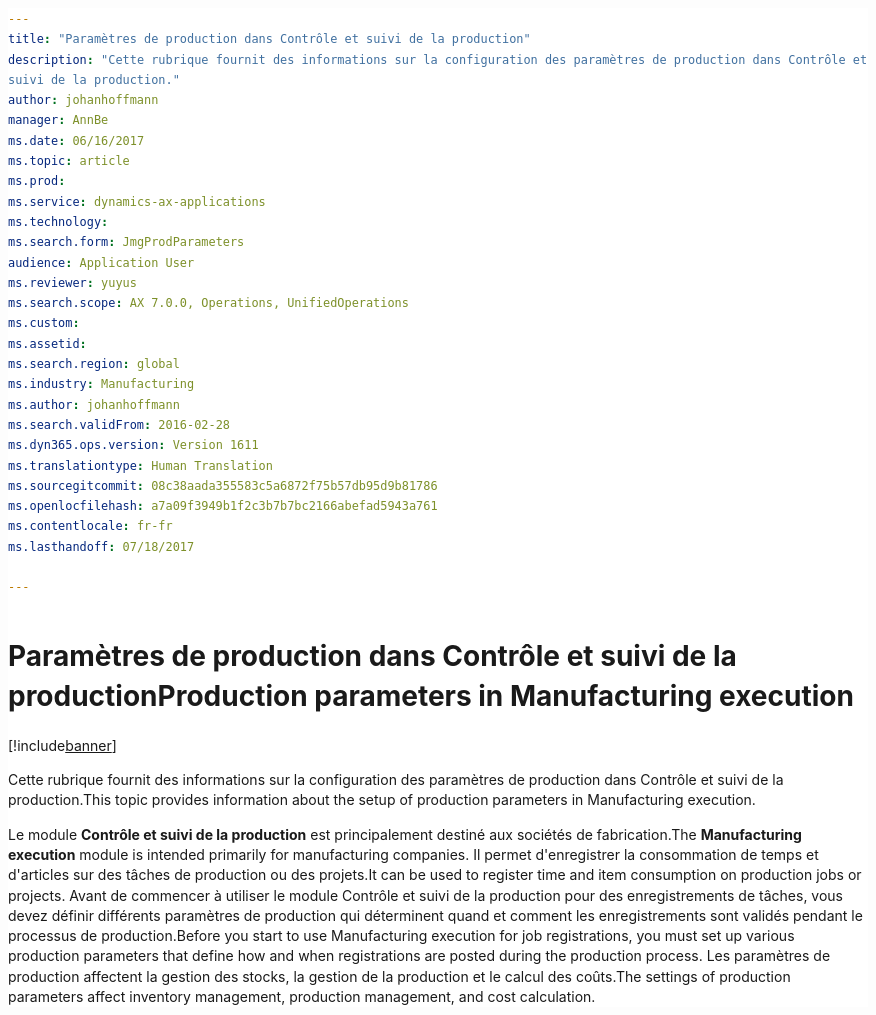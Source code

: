 ```yaml
---
title: "Paramètres de production dans Contrôle et suivi de la production"
description: "Cette rubrique fournit des informations sur la configuration des paramètres de production dans Contrôle et suivi de la production."
author: johanhoffmann
manager: AnnBe
ms.date: 06/16/2017
ms.topic: article
ms.prod: 
ms.service: dynamics-ax-applications
ms.technology: 
ms.search.form: JmgProdParameters
audience: Application User
ms.reviewer: yuyus
ms.search.scope: AX 7.0.0, Operations, UnifiedOperations
ms.custom: 
ms.assetid: 
ms.search.region: global
ms.industry: Manufacturing
ms.author: johanhoffmann
ms.search.validFrom: 2016-02-28
ms.dyn365.ops.version: Version 1611
ms.translationtype: Human Translation
ms.sourcegitcommit: 08c38aada355583c5a6872f75b57db95d9b81786
ms.openlocfilehash: a7a09f3949b1f2c3b7b7bc2166abefad5943a761
ms.contentlocale: fr-fr
ms.lasthandoff: 07/18/2017

---
```


# <a name="production-parameters-in-manufacturing-execution"></a><span data-ttu-id="26bbb-103">Paramètres de production dans Contrôle et suivi de la production</span><span class="sxs-lookup"><span data-stu-id="26bbb-103">Production parameters in Manufacturing execution</span></span>

[!include[banner](../includes/banner.md)]

<span data-ttu-id="26bbb-104">Cette rubrique fournit des informations sur la configuration des paramètres de production dans Contrôle et suivi de la production.</span><span class="sxs-lookup"><span data-stu-id="26bbb-104">This topic provides information about the setup of production parameters in Manufacturing execution.</span></span>

<span data-ttu-id="26bbb-105">Le module **Contrôle et suivi de la production** est principalement destiné aux sociétés de fabrication.</span><span class="sxs-lookup"><span data-stu-id="26bbb-105">The **Manufacturing execution** module is intended primarily for manufacturing companies.</span></span> <span data-ttu-id="26bbb-106">Il permet d'enregistrer la consommation de temps et d'articles sur des tâches de production ou des projets.</span><span class="sxs-lookup"><span data-stu-id="26bbb-106">It can be used to register time and item consumption on production jobs or projects.</span></span> <span data-ttu-id="26bbb-107">Avant de commencer à utiliser le module Contrôle et suivi de la production pour des enregistrements de tâches, vous devez définir différents paramètres de production qui déterminent quand et comment les enregistrements sont validés pendant le processus de production.</span><span class="sxs-lookup"><span data-stu-id="26bbb-107">Before you start to use Manufacturing execution for job registrations, you must set up various production parameters that define how and when registrations are posted during the production process.</span></span> <span data-ttu-id="26bbb-108">Les paramètres de production affectent la gestion des stocks, la gestion de la production et le calcul des coûts.</span><span class="sxs-lookup"><span data-stu-id="26bbb-108">The settings of production parameters affect inventory management, production management, and cost calculation.</span></span>
